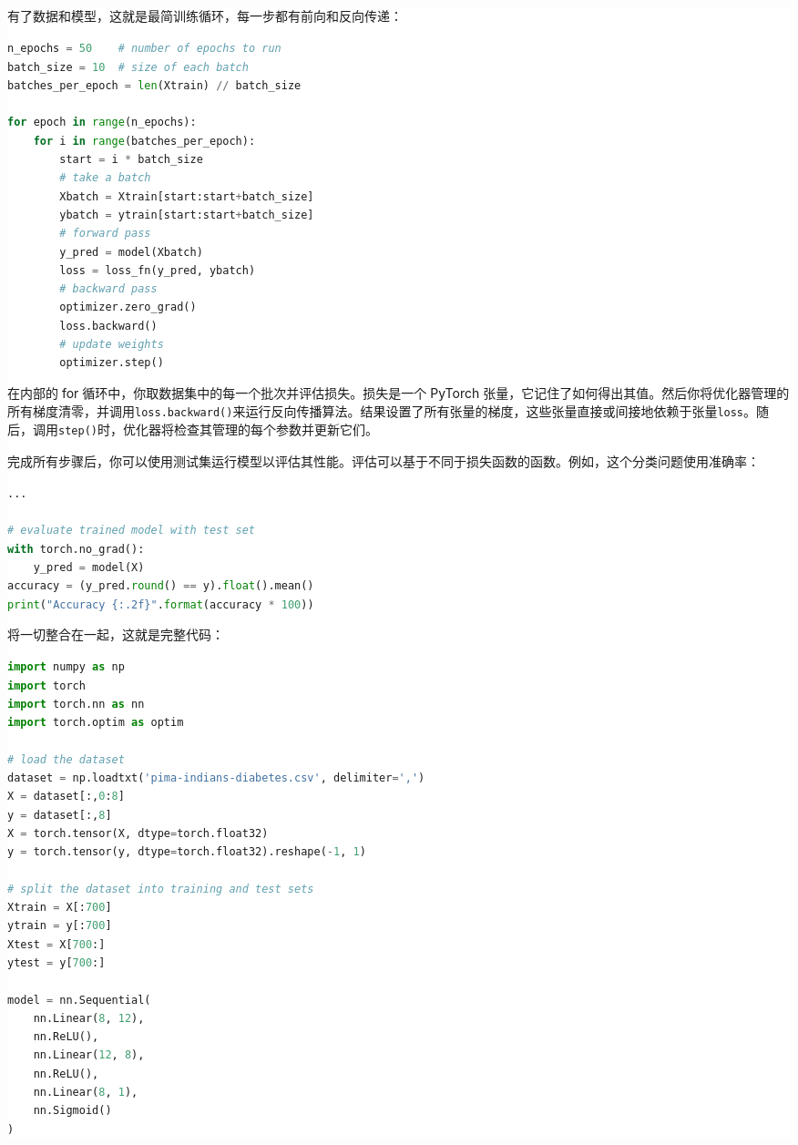 有了数据和模型，这就是最简训练循环，每一步都有前向和反向传递：

```py
n_epochs = 50    # number of epochs to run
batch_size = 10  # size of each batch
batches_per_epoch = len(Xtrain) // batch_size

for epoch in range(n_epochs):
    for i in range(batches_per_epoch):
        start = i * batch_size
        # take a batch
        Xbatch = Xtrain[start:start+batch_size]
        ybatch = ytrain[start:start+batch_size]
        # forward pass
        y_pred = model(Xbatch)
        loss = loss_fn(y_pred, ybatch)
        # backward pass
        optimizer.zero_grad()
        loss.backward()
        # update weights
        optimizer.step()
```

在内部的 for 循环中，你取数据集中的每一个批次并评估损失。损失是一个 PyTorch 张量，它记住了如何得出其值。然后你将优化器管理的所有梯度清零，并调用`loss.backward()`来运行反向传播算法。结果设置了所有张量的梯度，这些张量直接或间接地依赖于张量`loss`。随后，调用`step()`时，优化器将检查其管理的每个参数并更新它们。

完成所有步骤后，你可以使用测试集运行模型以评估其性能。评估可以基于不同于损失函数的函数。例如，这个分类问题使用准确率：

```py
...

# evaluate trained model with test set
with torch.no_grad():
    y_pred = model(X)
accuracy = (y_pred.round() == y).float().mean()
print("Accuracy {:.2f}".format(accuracy * 100))
```

将一切整合在一起，这就是完整代码：

```py
import numpy as np
import torch
import torch.nn as nn
import torch.optim as optim

# load the dataset
dataset = np.loadtxt('pima-indians-diabetes.csv', delimiter=',')
X = dataset[:,0:8]
y = dataset[:,8]
X = torch.tensor(X, dtype=torch.float32)
y = torch.tensor(y, dtype=torch.float32).reshape(-1, 1)

# split the dataset into training and test sets
Xtrain = X[:700]
ytrain = y[:700]
Xtest = X[700:]
ytest = y[700:]

model = nn.Sequential(
    nn.Linear(8, 12),
    nn.ReLU(),
    nn.Linear(12, 8),
    nn.ReLU(),
    nn.Linear(8, 1),
    nn.Sigmoid()
)
```